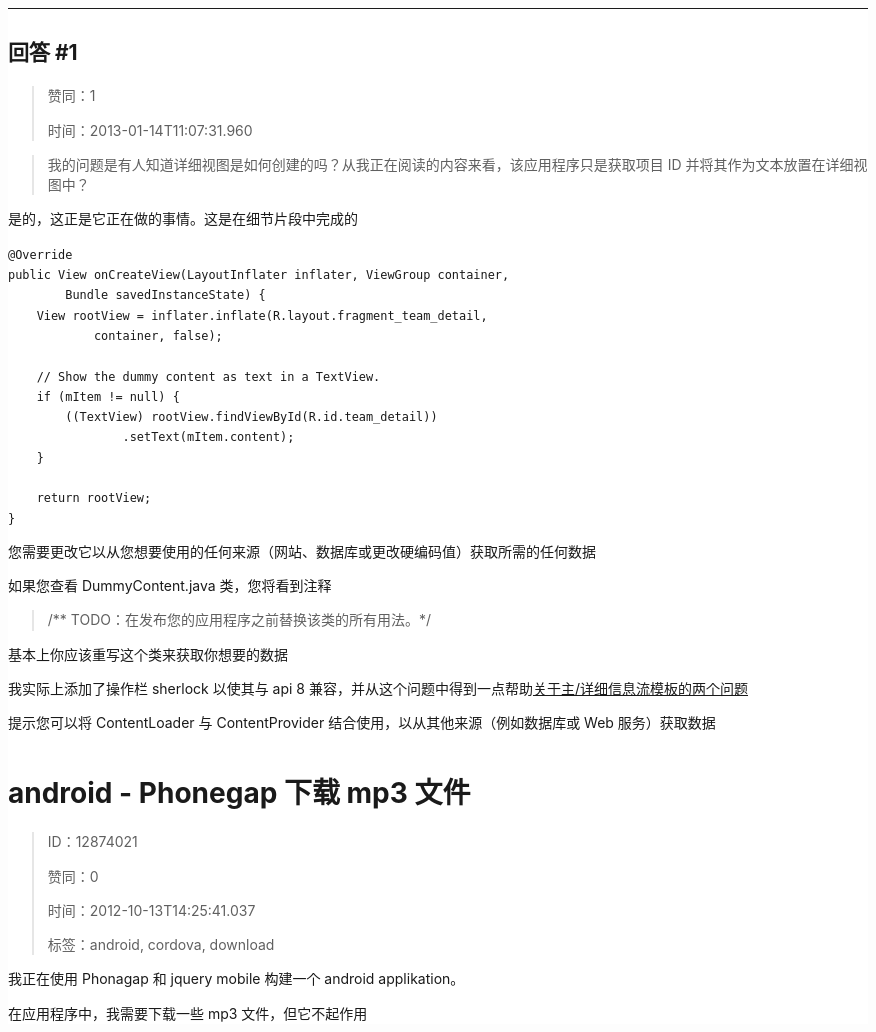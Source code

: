 * * *

## 回答 #1

> 赞同：1
> 
> 时间：2013-01-14T11:07:31.960

> 我的问题是有人知道详细视图是如何创建的吗？从我正在阅读的内容来看，该应用程序只是获取项目 ID 并将其作为文本放置在详细视图中？

是的，这正是它正在做的事情。这是在细节片段中完成的

```
@Override
public View onCreateView(LayoutInflater inflater, ViewGroup container,
        Bundle savedInstanceState) {
    View rootView = inflater.inflate(R.layout.fragment_team_detail,
            container, false);

    // Show the dummy content as text in a TextView.
    if (mItem != null) {
        ((TextView) rootView.findViewById(R.id.team_detail))
                .setText(mItem.content);
    }

    return rootView;
} 
```

您需要更改它以从您想要使用的任何来源（网站、数据库或更改硬编码值）获取所需的任何数据

如果您查看 DummyContent.java 类，您将看到注释

> /** TODO：在发布您的应用程序之前替换该类的所有用法。*/

基本上你应该重写这个类来获取你想要的数据

我实际上添加了操作栏 sherlock 以使其与 api 8 兼容，并从这个问题中得到一点帮助[关于主/详细信息流模板的两个问题](https://stackoverflow.com/questions/11413943/two-questions-about-master-detail-flow-template)

提示您可以将 ContentLoader 与 ContentProvider 结合使用，以从其他来源（例如数据库或 Web 服务）获取数据

# android - Phonegap 下载 mp3 文件

> ID：12874021
> 
> 赞同：0
> 
> 时间：2012-10-13T14:25:41.037
> 
> 标签：android, cordova, download

我正在使用 Phonagap 和 jquery mobile 构建一个 android applikation。

在应用程序中，我需要下载一些 mp3 文件，但它不起作用
